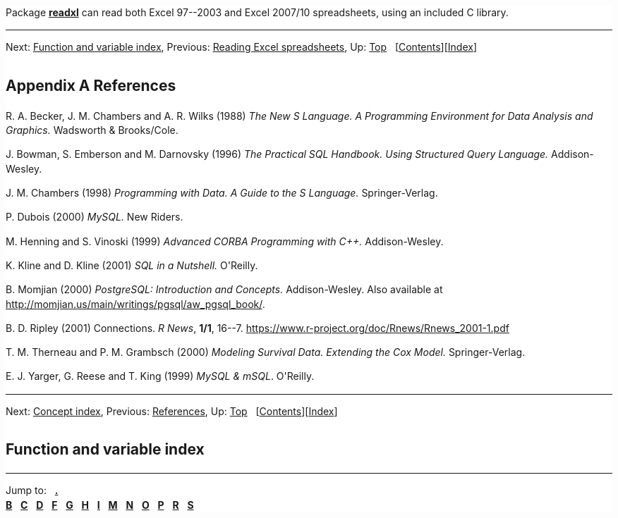 Package [**readxl**](https://CRAN.R-project.org/package=readxl) can read
both Excel 97--2003 and Excel 2007/10 spreadsheets, using an included C
library.

------------------------------------------------------------------------

 
Next: [Function and variable index](#Function-and-variable-index),
Previous: [Reading Excel spreadsheets](#Reading-Excel-spreadsheets), Up:
[Top](#Top)  
\[[Contents](#SEC_Contents "Table of contents")\]\[[Index](#Function-and-variable-index "Index")\]

Appendix A References 
---------------------

R. A. Becker, J. M. Chambers and A. R. Wilks (1988) *The New S Language.
A Programming Environment for Data Analysis and Graphics.* Wadsworth &
Brooks/Cole.

J. Bowman, S. Emberson and M. Darnovsky (1996) *The Practical SQL
Handbook. Using Structured Query Language.* Addison-Wesley.

J. M. Chambers (1998) *Programming with Data. A Guide to the S
Language.* Springer-Verlag.

P. Dubois (2000) *MySQL.* New Riders.

M. Henning and S. Vinoski (1999) *Advanced CORBA Programming with C++.*
Addison-Wesley.

K. Kline and D. Kline (2001) *SQL in a Nutshell.* O'Reilly.

B. Momjian (2000) *PostgreSQL: Introduction and Concepts.*
Addison-Wesley. Also available at
<http://momjian.us/main/writings/pgsql/aw_pgsql_book/>.

B. D. Ripley (2001) Connections. *R News*, **1/1**, 16--7.
<https://www.r-project.org/doc/Rnews/Rnews_2001-1.pdf>

T. M. Therneau and P. M. Grambsch (2000) *Modeling Survival Data.
Extending the Cox Model.* Springer-Verlag.

E. J. Yarger, G. Reese and T. King (1999) *MySQL & mSQL*. O'Reilly.

------------------------------------------------------------------------

 
Next: [Concept index](#Concept-index), Previous:
[References](#References), Up: [Top](#Top)  
\[[Contents](#SEC_Contents "Table of contents")\]\[[Index](#Function-and-variable-index "Index")\]

Function and variable index 
---------------------------

  ----------------------------------- --------------------------------------------------------------------
  Jump to:                            [**.**](#Function-and-variable-index_vr_symbol-1)
                                       \
                                      [**B**](#Function-and-variable-index_vr_letter-B)  
                                      [**C**](#Function-and-variable-index_vr_letter-C)  
                                      [**D**](#Function-and-variable-index_vr_letter-D)  
                                      [**F**](#Function-and-variable-index_vr_letter-F)  
                                      [**G**](#Function-and-variable-index_vr_letter-G)  
                                      [**H**](#Function-and-variable-index_vr_letter-H)  
                                      [**I**](#Function-and-variable-index_vr_letter-I)  
                                      [**M**](#Function-and-variable-index_vr_letter-M)  
                                      [**N**](#Function-and-variable-index_vr_letter-N)  
                                      [**O**](#Function-and-variable-index_vr_letter-O)  
                                      [**P**](#Function-and-variable-index_vr_letter-P)  
                                      [**R**](#Function-and-variable-index_vr_letter-R)  
                                      [**S**](#Function-and-variable-index_vr_letter-S)  